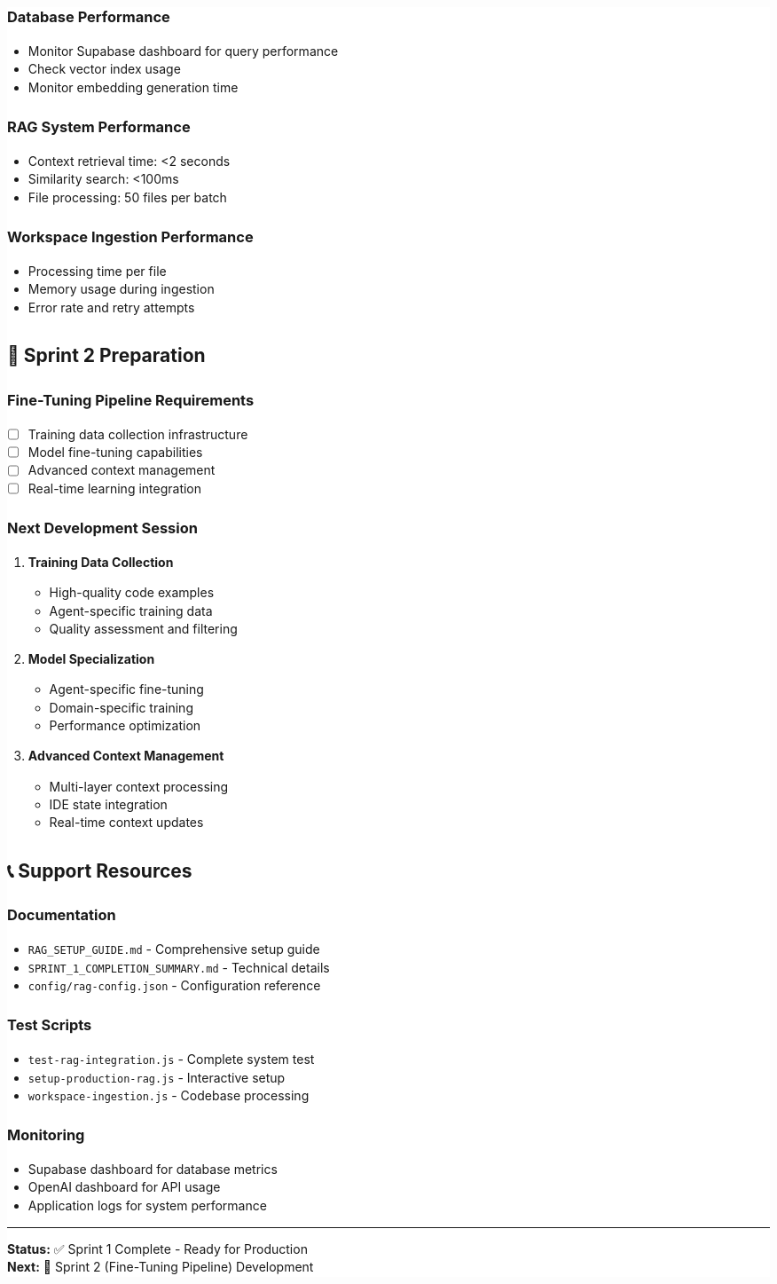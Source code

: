 ### Database Performance
- Monitor Supabase dashboard for query performance
- Check vector index usage
- Monitor embedding generation time

### RAG System Performance
- Context retrieval time: <2 seconds
- Similarity search: <100ms
- File processing: 50 files per batch

### Workspace Ingestion Performance
- Processing time per file
- Memory usage during ingestion
- Error rate and retry attempts

## 🔄 Sprint 2 Preparation

### Fine-Tuning Pipeline Requirements
- [ ] Training data collection infrastructure
- [ ] Model fine-tuning capabilities
- [ ] Advanced context management
- [ ] Real-time learning integration

### Next Development Session
1. **Training Data Collection**
   - High-quality code examples
   - Agent-specific training data
   - Quality assessment and filtering

2. **Model Specialization**
   - Agent-specific fine-tuning
   - Domain-specific training
   - Performance optimization

3. **Advanced Context Management**
   - Multi-layer context processing
   - IDE state integration
   - Real-time context updates

## 📞 Support Resources

### Documentation
- `RAG_SETUP_GUIDE.md` - Comprehensive setup guide
- `SPRINT_1_COMPLETION_SUMMARY.md` - Technical details
- `config/rag-config.json` - Configuration reference

### Test Scripts
- `test-rag-integration.js` - Complete system test
- `setup-production-rag.js` - Interactive setup
- `workspace-ingestion.js` - Codebase processing

### Monitoring
- Supabase dashboard for database metrics
- OpenAI dashboard for API usage
- Application logs for system performance

---

**Status:** ✅ Sprint 1 Complete - Ready for Production  
**Next:** 🚀 Sprint 2 (Fine-Tuning Pipeline) Development 